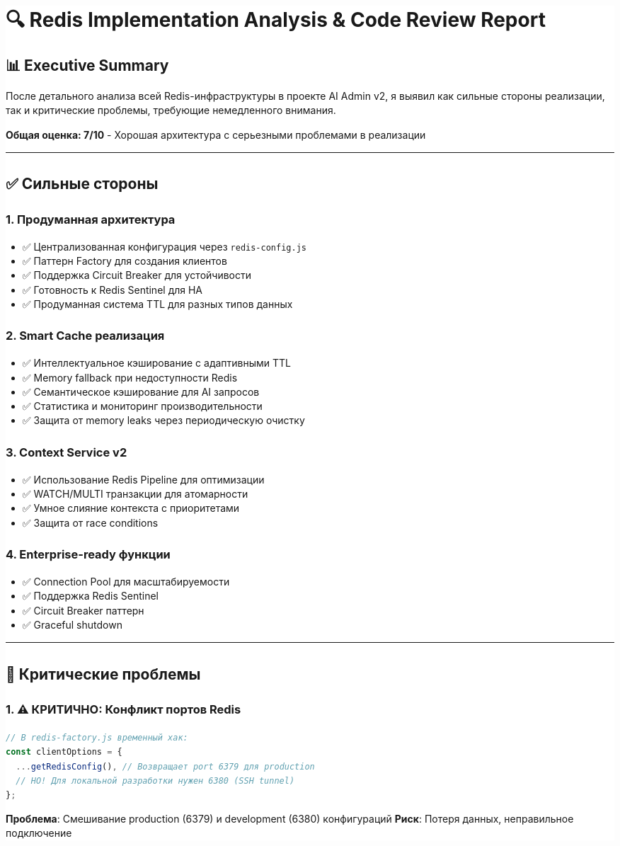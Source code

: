 # 🔍 Redis Implementation Analysis & Code Review Report

## 📊 Executive Summary

После детального анализа всей Redis-инфраструктуры в проекте AI Admin v2, я выявил как сильные стороны реализации, так и критические проблемы, требующие немедленного внимания.

**Общая оценка: 7/10** - Хорошая архитектура с серьезными проблемами в реализации

---

## ✅ Сильные стороны

### 1. **Продуманная архитектура**
- ✅ Централизованная конфигурация через `redis-config.js`
- ✅ Паттерн Factory для создания клиентов
- ✅ Поддержка Circuit Breaker для устойчивости
- ✅ Готовность к Redis Sentinel для HA
- ✅ Продуманная система TTL для разных типов данных

### 2. **Smart Cache реализация**
- ✅ Интеллектуальное кэширование с адаптивными TTL
- ✅ Memory fallback при недоступности Redis
- ✅ Семантическое кэширование для AI запросов
- ✅ Статистика и мониторинг производительности
- ✅ Защита от memory leaks через периодическую очистку

### 3. **Context Service v2**
- ✅ Использование Redis Pipeline для оптимизации
- ✅ WATCH/MULTI транзакции для атомарности
- ✅ Умное слияние контекста с приоритетами
- ✅ Защита от race conditions

### 4. **Enterprise-ready функции**
- ✅ Connection Pool для масштабируемости
- ✅ Поддержка Redis Sentinel
- ✅ Circuit Breaker паттерн
- ✅ Graceful shutdown

---

## 🔴 Критические проблемы

### 1. **⚠️ КРИТИЧНО: Конфликт портов Redis**
```javascript
// В redis-factory.js временный хак:
const clientOptions = {
  ...getRedisConfig(), // Возвращает port 6379 для production
  // НО! Для локальной разработки нужен 6380 (SSH tunnel)
};
```
**Проблема**: Смешивание production (6379) и development (6380) конфигураций
**Риск**: Потеря данных, неправильное подключение
